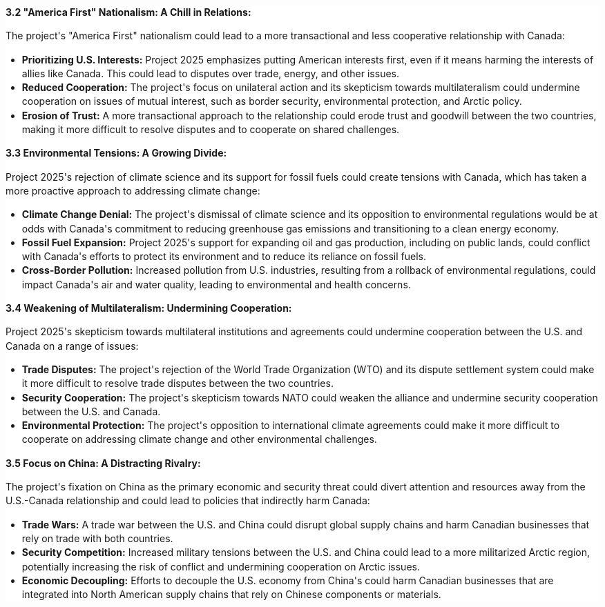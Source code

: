 **3.2 "America First" Nationalism: A Chill in Relations:**

The project's "America First" nationalism could lead to a more transactional and less cooperative relationship with Canada:

* **Prioritizing U.S. Interests:**  Project 2025 emphasizes putting American interests first, even if it means harming the interests of allies like Canada. This could lead to disputes over trade, energy, and other issues.
* **Reduced Cooperation:**  The project's focus on unilateral action and its skepticism towards multilateralism could undermine cooperation on issues of mutual interest, such as border security, environmental protection, and Arctic policy.
* **Erosion of Trust:**  A more transactional approach to the relationship could erode trust and goodwill between the two countries, making it more difficult to resolve disputes and to cooperate on shared challenges.

**3.3 Environmental Tensions: A Growing Divide:**

Project 2025's rejection of climate science and its support for fossil fuels could create tensions with Canada, which has taken a more proactive approach to addressing climate change:

* **Climate Change Denial:**  The project's dismissal of climate science and its opposition to environmental regulations would be at odds with Canada's commitment to reducing greenhouse gas emissions and transitioning to a clean energy economy.
* **Fossil Fuel Expansion:**  Project 2025's support for expanding oil and gas production, including on public lands, could conflict with Canada's efforts to protect its environment and to reduce its reliance on fossil fuels.
* **Cross-Border Pollution:**  Increased pollution from U.S. industries, resulting from a rollback of environmental regulations, could impact Canada's air and water quality, leading to environmental and health concerns.

**3.4 Weakening of Multilateralism:  Undermining Cooperation:**

Project 2025's skepticism towards multilateral institutions and agreements could undermine cooperation between the U.S. and Canada on a range of issues:

* **Trade Disputes:**  The project's rejection of the World Trade Organization (WTO) and its dispute settlement system could make it more difficult to resolve trade disputes between the two countries.
* **Security Cooperation:**  The project's skepticism towards NATO could weaken the alliance and undermine security cooperation between the U.S. and Canada.
* **Environmental Protection:**  The project's opposition to international climate agreements could make it more difficult to cooperate on addressing climate change and other environmental challenges.

**3.5 Focus on China:  A Distracting Rivalry:**

The project's fixation on China as the primary economic and security threat could divert attention and resources away from the U.S.-Canada relationship and could lead to policies that indirectly harm Canada:

* **Trade Wars:**  A trade war between the U.S. and China could disrupt global supply chains and harm Canadian businesses that rely on trade with both countries.
* **Security Competition:**  Increased military tensions between the U.S. and China could lead to a more militarized Arctic region, potentially increasing the risk of conflict and undermining cooperation on Arctic issues.
* **Economic Decoupling:**  Efforts to decouple the U.S. economy from China's could harm Canadian businesses that are integrated into North American supply chains that rely on Chinese components or materials.
